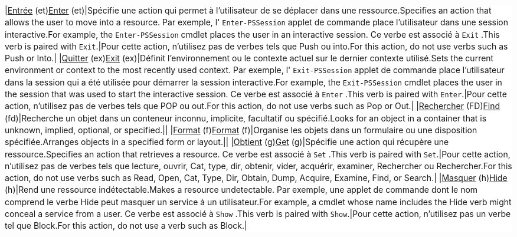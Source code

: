 |<span data-ttu-id="7d3ca-170">[Entrée](/dotnet/api/System.Management.Automation.VerbsCommon.Enter) (et)</span><span class="sxs-lookup"><span data-stu-id="7d3ca-170">[Enter](/dotnet/api/System.Management.Automation.VerbsCommon.Enter) (et)</span></span>|<span data-ttu-id="7d3ca-171">Spécifie une action qui permet à l’utilisateur de se déplacer dans une ressource.</span><span class="sxs-lookup"><span data-stu-id="7d3ca-171">Specifies an action that allows the user to move into a resource.</span></span> <span data-ttu-id="7d3ca-172">Par exemple, l' `Enter-PSSession` applet de commande place l’utilisateur dans une session interactive.</span><span class="sxs-lookup"><span data-stu-id="7d3ca-172">For example, the `Enter-PSSession` cmdlet places the user in an interactive session.</span></span> <span data-ttu-id="7d3ca-173">Ce verbe est associé à `Exit` .</span><span class="sxs-lookup"><span data-stu-id="7d3ca-173">This verb is paired with `Exit`.</span></span>|<span data-ttu-id="7d3ca-174">Pour cette action, n’utilisez pas de verbes tels que Push ou into.</span><span class="sxs-lookup"><span data-stu-id="7d3ca-174">For this action, do not use verbs such as Push or Into.</span></span>|
|<span data-ttu-id="7d3ca-175">[Quitter](/dotnet/api/System.Management.Automation.VerbsCommon.Exit) (ex)</span><span class="sxs-lookup"><span data-stu-id="7d3ca-175">[Exit](/dotnet/api/System.Management.Automation.VerbsCommon.Exit) (ex)</span></span>|<span data-ttu-id="7d3ca-176">Définit l’environnement ou le contexte actuel sur le dernier contexte utilisé.</span><span class="sxs-lookup"><span data-stu-id="7d3ca-176">Sets the current environment or context to the most recently used context.</span></span> <span data-ttu-id="7d3ca-177">Par exemple, l' `Exit-PSSession` applet de commande place l’utilisateur dans la session qui a été utilisée pour démarrer la session interactive.</span><span class="sxs-lookup"><span data-stu-id="7d3ca-177">For example, the `Exit-PSSession` cmdlet places the user in the session that was used to start the interactive session.</span></span> <span data-ttu-id="7d3ca-178">Ce verbe est associé à `Enter` .</span><span class="sxs-lookup"><span data-stu-id="7d3ca-178">This verb is paired with `Enter`.</span></span>|<span data-ttu-id="7d3ca-179">Pour cette action, n’utilisez pas de verbes tels que POP ou out.</span><span class="sxs-lookup"><span data-stu-id="7d3ca-179">For this action, do not use verbs such as Pop or Out.</span></span>|
|<span data-ttu-id="7d3ca-180">[Rechercher](/dotnet/api/System.Management.Automation.VerbsCommon.Find) (FD)</span><span class="sxs-lookup"><span data-stu-id="7d3ca-180">[Find](/dotnet/api/System.Management.Automation.VerbsCommon.Find) (fd)</span></span>|<span data-ttu-id="7d3ca-181">Recherche un objet dans un conteneur inconnu, implicite, facultatif ou spécifié.</span><span class="sxs-lookup"><span data-stu-id="7d3ca-181">Looks for an object in a container that is unknown, implied, optional, or specified.</span></span>||
|<span data-ttu-id="7d3ca-182">[Format](/dotnet/api/System.Management.Automation.VerbsCommon.Format) (f)</span><span class="sxs-lookup"><span data-stu-id="7d3ca-182">[Format](/dotnet/api/System.Management.Automation.VerbsCommon.Format) (f)</span></span>|<span data-ttu-id="7d3ca-183">Organise les objets dans un formulaire ou une disposition spécifiée.</span><span class="sxs-lookup"><span data-stu-id="7d3ca-183">Arranges objects in a specified form or layout.</span></span>||
|<span data-ttu-id="7d3ca-184">[Obtient](/dotnet/api/System.Management.Automation.VerbsCommon.Get) (g)</span><span class="sxs-lookup"><span data-stu-id="7d3ca-184">[Get](/dotnet/api/System.Management.Automation.VerbsCommon.Get) (g)</span></span>|<span data-ttu-id="7d3ca-185">Spécifie une action qui récupère une ressource.</span><span class="sxs-lookup"><span data-stu-id="7d3ca-185">Specifies an action that retrieves a resource.</span></span> <span data-ttu-id="7d3ca-186">Ce verbe est associé à `Set` .</span><span class="sxs-lookup"><span data-stu-id="7d3ca-186">This verb is paired with `Set`.</span></span>|<span data-ttu-id="7d3ca-187">Pour cette action, n’utilisez pas de verbes tels que lecture, ouvrir, Cat, type, dir, obtenir, vider, acquérir, examiner, Rechercher ou Rechercher.</span><span class="sxs-lookup"><span data-stu-id="7d3ca-187">For this action, do not use verbs such as Read, Open, Cat, Type, Dir, Obtain, Dump, Acquire, Examine, Find, or Search.</span></span>|
|<span data-ttu-id="7d3ca-188">[Masquer](/dotnet/api/System.Management.Automation.VerbsCommon.Hide) (h)</span><span class="sxs-lookup"><span data-stu-id="7d3ca-188">[Hide](/dotnet/api/System.Management.Automation.VerbsCommon.Hide) (h)</span></span>|<span data-ttu-id="7d3ca-189">Rend une ressource indétectable.</span><span class="sxs-lookup"><span data-stu-id="7d3ca-189">Makes a resource undetectable.</span></span> <span data-ttu-id="7d3ca-190">Par exemple, une applet de commande dont le nom comprend le verbe Hide peut masquer un service à un utilisateur.</span><span class="sxs-lookup"><span data-stu-id="7d3ca-190">For example, a cmdlet whose name includes the Hide verb might conceal a service from a user.</span></span> <span data-ttu-id="7d3ca-191">Ce verbe est associé à `Show` .</span><span class="sxs-lookup"><span data-stu-id="7d3ca-191">This verb is paired with `Show`.</span></span>|<span data-ttu-id="7d3ca-192">Pour cette action, n’utilisez pas un verbe tel que Block.</span><span class="sxs-lookup"><span data-stu-id="7d3ca-192">For this action, do not use a verb such as Block.</span></span>|